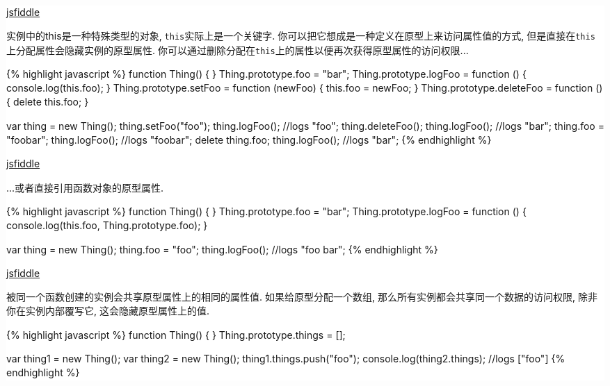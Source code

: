 <a href="http://jsfiddle.net/btipling/25xkmho7/9/">jsfiddle</a><br/>

实例中的this是一种特殊类型的对象, `this`实际上是一个关键字. 你可以把它想成是一种定义在原型上来访问属性值的方式, 但是直接在`this`上分配属性会隐藏实例的原型属性. 你可以通过删除分配在`this`上的属性以便再次获得原型属性的访问权限...

{% highlight javascript %}
function Thing() {
}
Thing.prototype.foo = "bar";
Thing.prototype.logFoo = function () {
    console.log(this.foo);
}
Thing.prototype.setFoo = function (newFoo) {
    this.foo = newFoo;
}
Thing.prototype.deleteFoo = function () {
    delete this.foo;
}

var thing = new Thing();
thing.setFoo("foo");
thing.logFoo(); //logs "foo";
thing.deleteFoo();
thing.logFoo(); //logs "bar";
thing.foo = "foobar";
thing.logFoo(); //logs "foobar";
delete thing.foo;
thing.logFoo(); //logs "bar";
{% endhighlight %}


<a href="http://jsfiddle.net/btipling/25xkmho7/11/">jsfiddle</a><br/>

...或者直接引用函数对象的原型属性.

{% highlight javascript %}
function Thing() {
}
Thing.prototype.foo = "bar";
Thing.prototype.logFoo = function () {
    console.log(this.foo, Thing.prototype.foo);
}

var thing = new Thing();
thing.foo = "foo";
thing.logFoo(); //logs "foo bar";
{% endhighlight %}


<a href="http://jsfiddle.net/btipling/25xkmho7/12/">jsfiddle</a><br/>

被同一个函数创建的实例会共享原型属性上的相同的属性值. 如果给原型分配一个数组, 那么所有实例都会共享同一个数据的访问权限, 除非你在实例内部覆写它, 这会隐藏原型属性上的值.

{% highlight javascript %}
function Thing() {
}
Thing.prototype.things = [];


var thing1 = new Thing();
var thing2 = new Thing();
thing1.things.push("foo");
console.log(thing2.things); //logs ["foo"]
{% endhighlight %}

